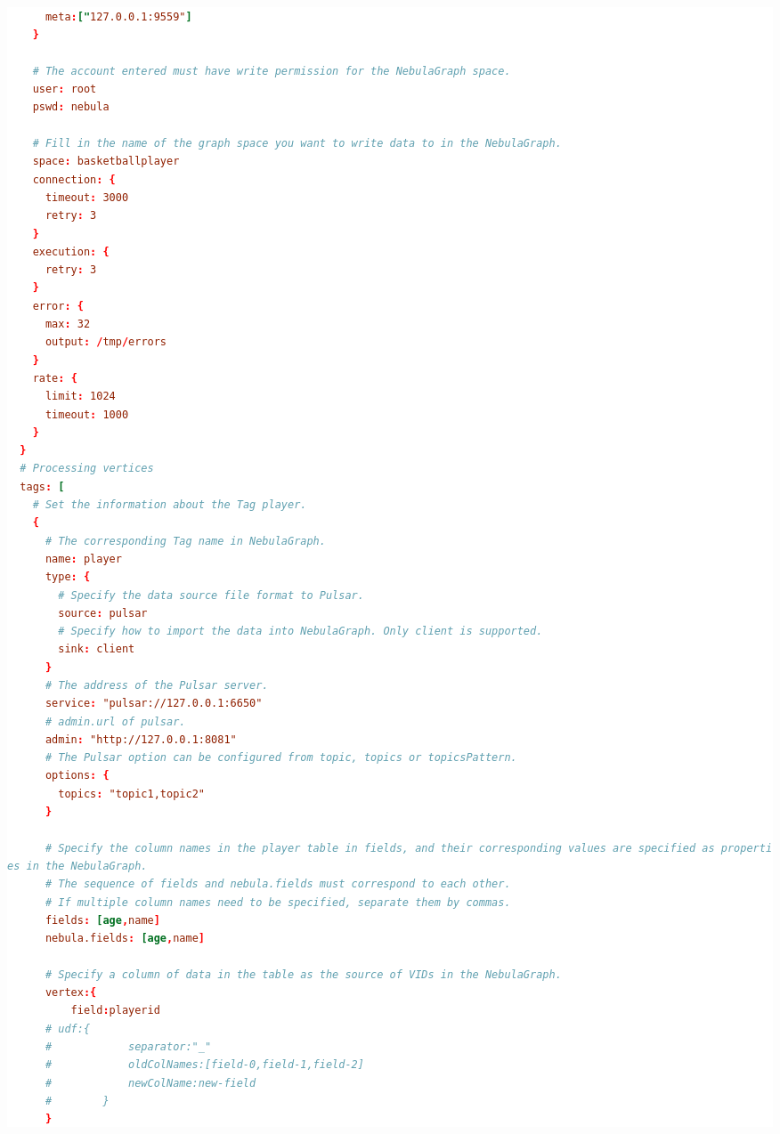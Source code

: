 ```conf
      meta:["127.0.0.1:9559"]
    }

    # The account entered must have write permission for the NebulaGraph space.
    user: root
    pswd: nebula

    # Fill in the name of the graph space you want to write data to in the NebulaGraph.
    space: basketballplayer
    connection: {
      timeout: 3000
      retry: 3
    }
    execution: {
      retry: 3
    }
    error: {
      max: 32
      output: /tmp/errors
    }
    rate: {
      limit: 1024
      timeout: 1000
    }
  }
  # Processing vertices
  tags: [
    # Set the information about the Tag player.
    {
      # The corresponding Tag name in NebulaGraph.
      name: player
      type: {
        # Specify the data source file format to Pulsar.
        source: pulsar
        # Specify how to import the data into NebulaGraph. Only client is supported.
        sink: client
      }
      # The address of the Pulsar server.
      service: "pulsar://127.0.0.1:6650"
      # admin.url of pulsar.
      admin: "http://127.0.0.1:8081"
      # The Pulsar option can be configured from topic, topics or topicsPattern.
      options: {
        topics: "topic1,topic2"
      }

      # Specify the column names in the player table in fields, and their corresponding values are specified as properties in the NebulaGraph.
      # The sequence of fields and nebula.fields must correspond to each other.
      # If multiple column names need to be specified, separate them by commas.
      fields: [age,name]
      nebula.fields: [age,name]

      # Specify a column of data in the table as the source of VIDs in the NebulaGraph.
      vertex:{
          field:playerid
      # udf:{
      #            separator:"_"
      #            oldColNames:[field-0,field-1,field-2]
      #            newColName:new-field
      #        }
      }

```